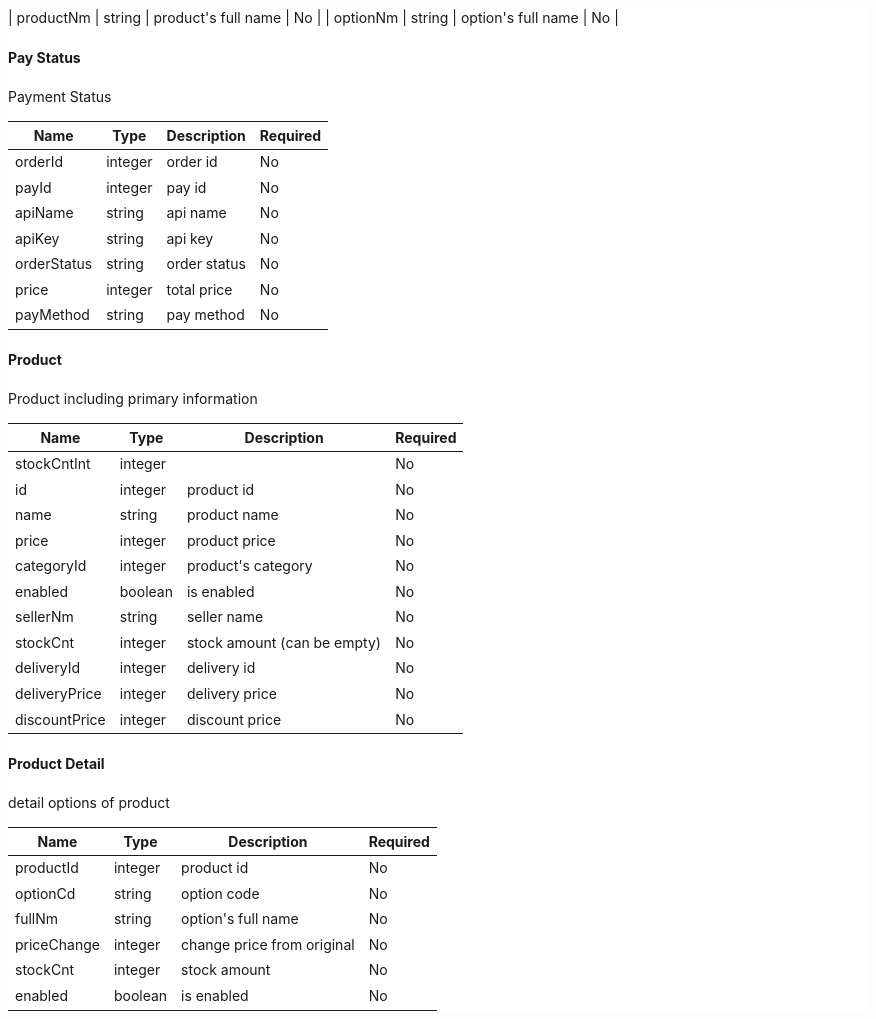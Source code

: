 | productNm | string | product's full name | No |
| optionNm | string | option's full name | No |

#### Pay Status

Payment Status

| Name | Type | Description | Required |
| ---- | ---- | ----------- | -------- |
| orderId | integer | order id | No |
| payId | integer | pay id | No |
| apiName | string | api name | No |
| apiKey | string | api key | No |
| orderStatus | string | order status | No |
| price | integer | total price | No |
| payMethod | string | pay method | No |

#### Product

Product including primary information

| Name | Type | Description | Required |
| ---- | ---- | ----------- | -------- |
| stockCntInt | integer |  | No |
| id | integer | product id | No |
| name | string | product name | No |
| price | integer | product price | No |
| categoryId | integer | product's category | No |
| enabled | boolean | is enabled | No |
| sellerNm | string | seller name | No |
| stockCnt | integer | stock amount (can be empty) | No |
| deliveryId | integer | delivery id | No |
| deliveryPrice | integer | delivery price | No |
| discountPrice | integer | discount price | No |

#### Product Detail

detail options of product

| Name | Type | Description | Required |
| ---- | ---- | ----------- | -------- |
| productId | integer | product id | No |
| optionCd | string | option code | No |
| fullNm | string | option's full name | No |
| priceChange | integer | change price from original | No |
| stockCnt | integer | stock amount | No |
| enabled | boolean | is enabled | No |
